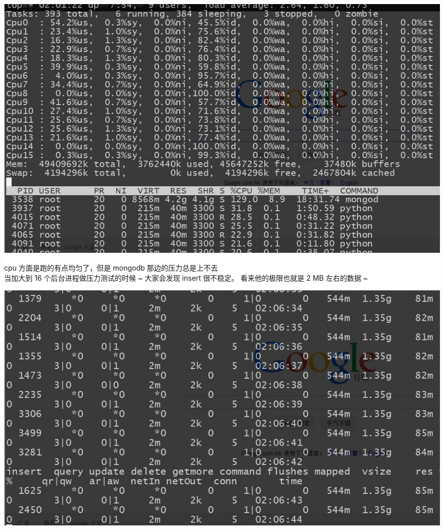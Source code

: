 ![pic](images/24.jpg) 

cpu 方面是跑的有点均匀了，但是 mongodb 那边的压力总是上不去  
当加大到 16 个后台进程做压力测试的时候 ~ 大家会发现 insert 很不稳定。 看来他的极限也就是 2 MB 左右的数据 ~  

![pic](images/25.jpg) 
